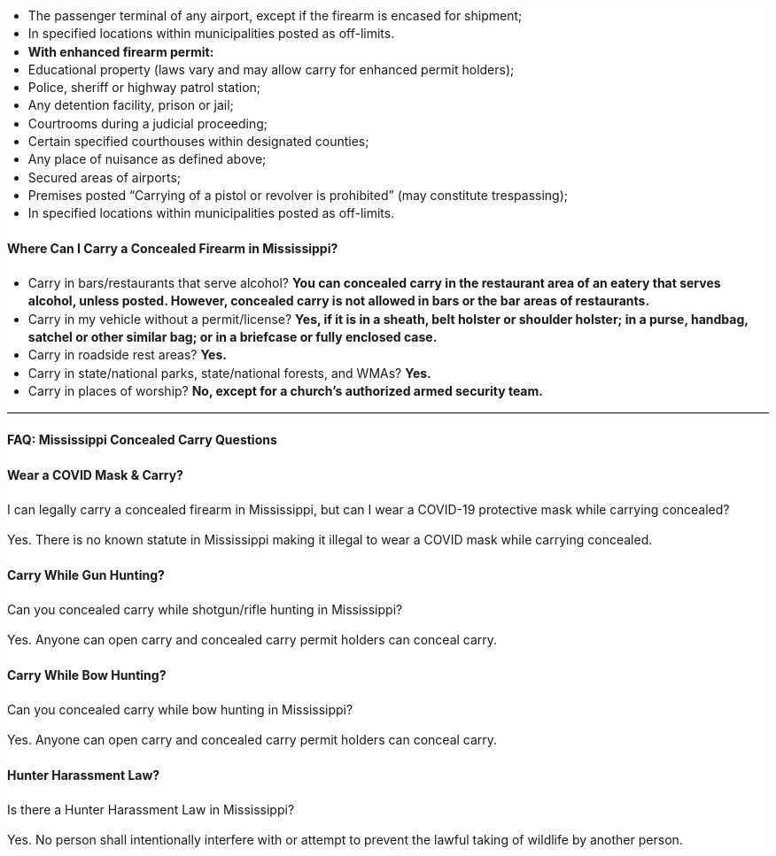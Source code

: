   * The passenger terminal of any airport, except if the firearm is encased for shipment;
  * In specified locations within municipalities posted as off-limits.
  *  **With enhanced firearm permit:**
  * Educational property (laws vary and may allow carry for enhanced permit holders);
  * Police, sheriff or highway patrol station;
  * Any detention facility, prison or jail;
  * Courtrooms during a judicial proceeding;
  * Certain specified courthouses within designated counties;
  * Any place of nuisance as defined above;
  * Secured areas of airports;
  * Premises posted “Carrying of a pistol or revolver is prohibited” (may constitute trespassing);
  * In specified locations within municipalities posted as off-limits.



#### Where Can I Carry a Concealed Firearm in Mississippi?

  * Carry in bars/restaurants that serve alcohol? **You can concealed carry in the restaurant area of an eatery that serves alcohol, unless posted. However, concealed carry is not allowed in bars or the bar areas of restaurants.**
  * Carry in my vehicle without a permit/license? **Yes, if it is in a sheath, belt holster or shoulder holster; in a purse, handbag, satchel or other similar bag; or in a briefcase or fully enclosed case.**
  * Carry in roadside rest areas? **Yes.**
  * Carry in state/national parks, state/national forests, and WMAs? **Yes.**
  * Carry in places of worship? **No, except for a church’s authorized armed security team.**



* * *

#### FAQ: Mississippi Concealed Carry Questions

#### Wear a COVID Mask & Carry?

I can legally carry a concealed firearm in Mississippi, but can I wear a COVID-19 protective mask while carrying concealed?

Yes. There is no known statute in Mississippi making it illegal to wear a COVID mask while carrying concealed.

#### Carry While Gun Hunting?

Can you concealed carry while shotgun/rifle hunting in Mississippi?

Yes. Anyone can open carry and concealed carry permit holders can conceal carry.

#### Carry While Bow Hunting?

Can you concealed carry while bow hunting in Mississippi?

Yes. Anyone can open carry and concealed carry permit holders can conceal carry.

#### Hunter Harassment Law?

Is there a Hunter Harassment Law in Mississippi?

Yes. No person shall intentionally interfere with or attempt to prevent the lawful taking of wildlife by another person.
